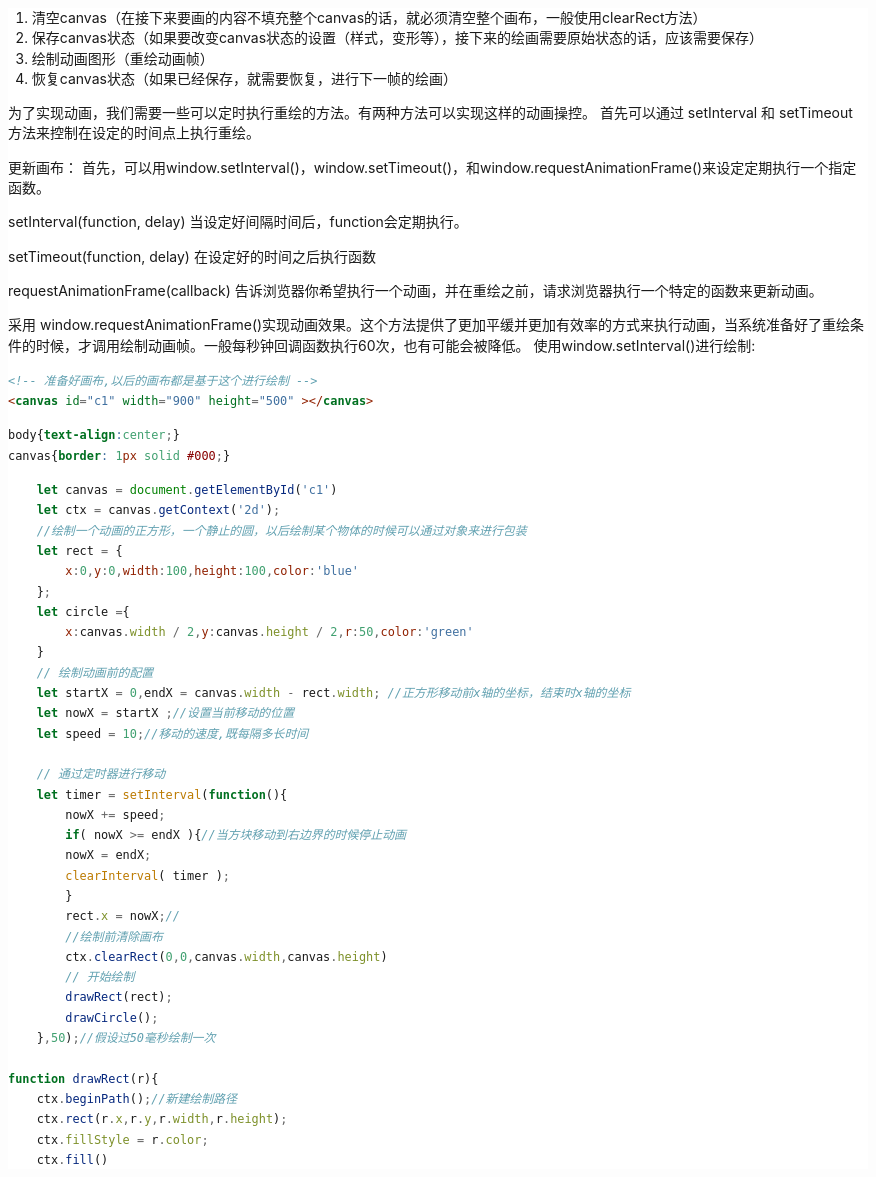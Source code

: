  1. 清空canvas（在接下来要画的内容不填充整个canvas的话，就必须清空整个画布，一般使用clearRect方法）
 2. 保存canvas状态（如果要改变canvas状态的设置（样式，变形等），接下来的绘画需要原始状态的话，应该需要保存）
 3. 绘制动画图形（重绘动画帧）
 4. 恢复canvas状态（如果已经保存，就需要恢复，进行下一帧的绘画）

为了实现动画，我们需要一些可以定时执行重绘的方法。有两种方法可以实现这样的动画操控。
首先可以通过 setInterval 和 setTimeout 方法来控制在设定的时间点上执行重绘。

更新画布：
首先，可以用window.setInterval()，window.setTimeout()，和window.requestAnimationFrame()来设定定期执行一个指定函数。

setInterval(function, delay)
当设定好间隔时间后，function会定期执行。

setTimeout(function, delay)
在设定好的时间之后执行函数

requestAnimationFrame(callback)
告诉浏览器你希望执行一个动画，并在重绘之前，请求浏览器执行一个特定的函数来更新动画。

采用 window.requestAnimationFrame()实现动画效果。这个方法提供了更加平缓并更加有效率的方式来执行动画，当系统准备好了重绘条件的时候，才调用绘制动画帧。一般每秒钟回调函数执行60次，也有可能会被降低。
使用window.setInterval()进行绘制:

```html
<!-- 准备好画布,以后的画布都是基于这个进行绘制 -->
<canvas id="c1" width="900" height="500" ></canvas>
```
```css
body{text-align:center;}
canvas{border: 1px solid #000;}
```

```javascript
	let canvas = document.getElementById('c1')
	let ctx = canvas.getContext('2d');
	//绘制一个动画的正方形，一个静止的圆，以后绘制某个物体的时候可以通过对象来进行包装
	let rect = {
		x:0,y:0,width:100,height:100,color:'blue'
	};
	let circle ={
		x:canvas.width / 2,y:canvas.height / 2,r:50,color:'green'
	}
	// 绘制动画前的配置
	let startX = 0,endX = canvas.width - rect.width; //正方形移动前x轴的坐标，结束时x轴的坐标
	let nowX = startX ;//设置当前移动的位置
	let speed = 10;//移动的速度,既每隔多长时间

	// 通过定时器进行移动
	let timer = setInterval(function(){
		nowX += speed;
		if( nowX >= endX ){//当方块移动到右边界的时候停止动画
		nowX = endX;
		clearInterval( timer );
		}
		rect.x = nowX;//
		//绘制前清除画布 
		ctx.clearRect(0,0,canvas.width,canvas.height)
		// 开始绘制
		drawRect(rect);
		drawCircle();
	},50);//假设过50毫秒绘制一次

function drawRect(r){
	ctx.beginPath();//新建绘制路径
	ctx.rect(r.x,r.y,r.width,r.height);
	ctx.fillStyle = r.color;
	ctx.fill()
```